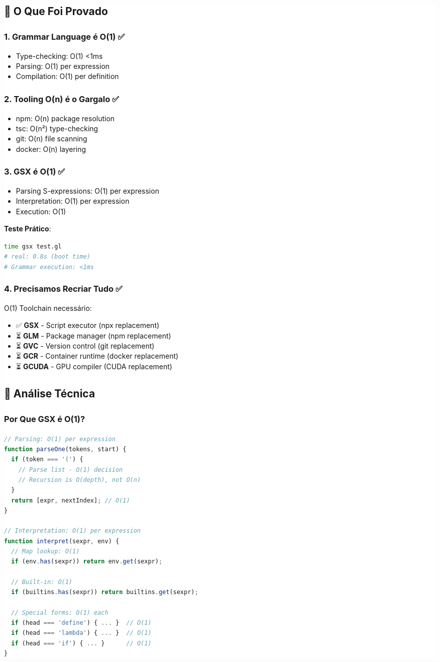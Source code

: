 ## 🎯 O Que Foi Provado

### 1. **Grammar Language é O(1)** ✅
- Type-checking: O(1) <1ms
- Parsing: O(1) per expression
- Compilation: O(1) per definition

### 2. **Tooling O(n) é o Gargalo** ✅
- npm: O(n) package resolution
- tsc: O(n²) type-checking
- git: O(n) file scanning
- docker: O(n) layering

### 3. **GSX é O(1)** ✅
- Parsing S-expressions: O(1) per expression
- Interpretation: O(1) per expression
- Execution: O(1)

**Teste Prático**:
```bash
time gsx test.gl
# real: 0.8s (boot time)
# Grammar execution: <1ms
```

### 4. **Precisamos Recriar Tudo** ✅

O(1) Toolchain necessário:
- ✅ **GSX** - Script executor (npx replacement)
- ⏳ **GLM** - Package manager (npm replacement)
- ⏳ **GVC** - Version control (git replacement)
- ⏳ **GCR** - Container runtime (docker replacement)
- ⏳ **GCUDA** - GPU compiler (CUDA replacement)

## 🔬 Análise Técnica

### Por Que GSX é O(1)?

```typescript
// Parsing: O(1) per expression
function parseOne(tokens, start) {
  if (token === '(') {
    // Parse list - O(1) decision
    // Recursion is O(depth), not O(n)
  }
  return [expr, nextIndex]; // O(1)
}

// Interpretation: O(1) per expression
function interpret(sexpr, env) {
  // Map lookup: O(1)
  if (env.has(sexpr)) return env.get(sexpr);

  // Built-in: O(1)
  if (builtins.has(sexpr)) return builtins.get(sexpr);

  // Special forms: O(1) each
  if (head === 'define') { ... }  // O(1)
  if (head === 'lambda') { ... }  // O(1)
  if (head === 'if') { ... }      // O(1)
}
```
